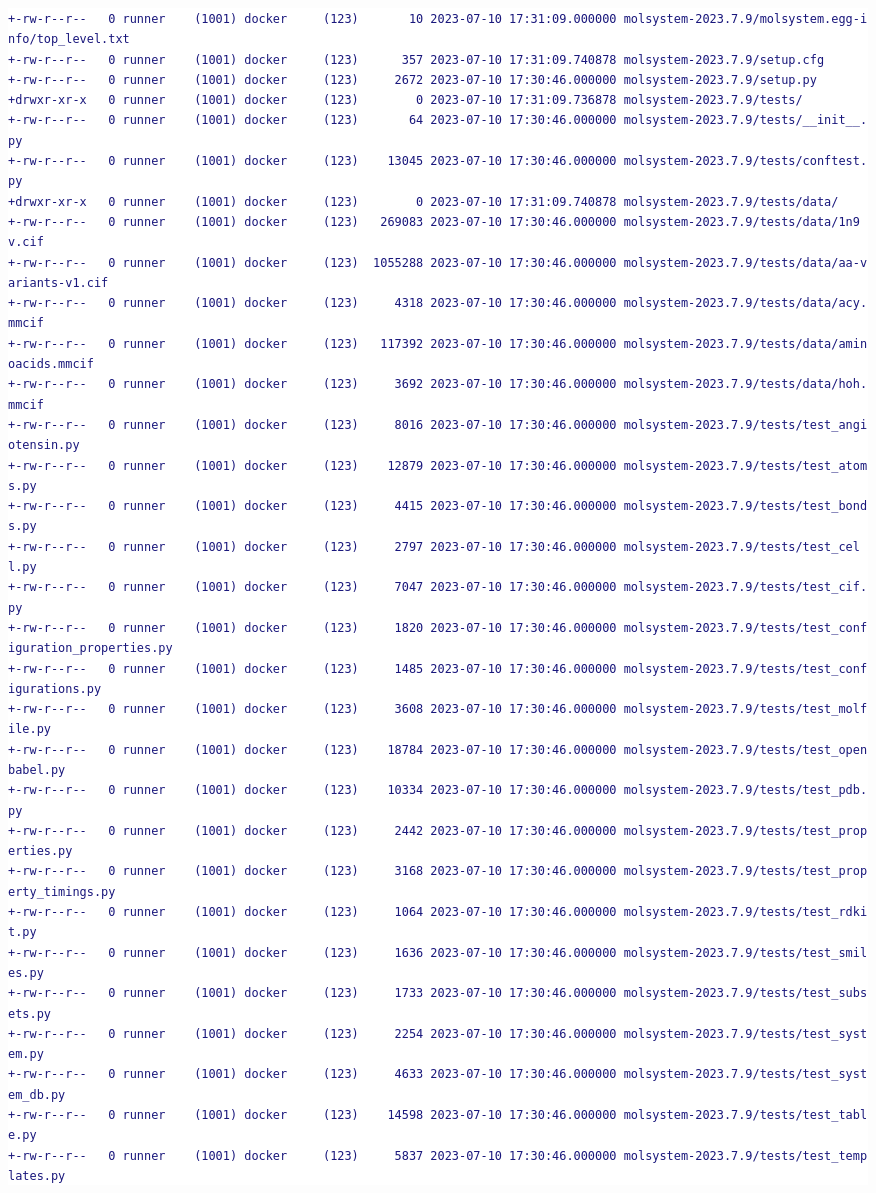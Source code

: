 ```diff
+-rw-r--r--   0 runner    (1001) docker     (123)       10 2023-07-10 17:31:09.000000 molsystem-2023.7.9/molsystem.egg-info/top_level.txt
+-rw-r--r--   0 runner    (1001) docker     (123)      357 2023-07-10 17:31:09.740878 molsystem-2023.7.9/setup.cfg
+-rw-r--r--   0 runner    (1001) docker     (123)     2672 2023-07-10 17:30:46.000000 molsystem-2023.7.9/setup.py
+drwxr-xr-x   0 runner    (1001) docker     (123)        0 2023-07-10 17:31:09.736878 molsystem-2023.7.9/tests/
+-rw-r--r--   0 runner    (1001) docker     (123)       64 2023-07-10 17:30:46.000000 molsystem-2023.7.9/tests/__init__.py
+-rw-r--r--   0 runner    (1001) docker     (123)    13045 2023-07-10 17:30:46.000000 molsystem-2023.7.9/tests/conftest.py
+drwxr-xr-x   0 runner    (1001) docker     (123)        0 2023-07-10 17:31:09.740878 molsystem-2023.7.9/tests/data/
+-rw-r--r--   0 runner    (1001) docker     (123)   269083 2023-07-10 17:30:46.000000 molsystem-2023.7.9/tests/data/1n9v.cif
+-rw-r--r--   0 runner    (1001) docker     (123)  1055288 2023-07-10 17:30:46.000000 molsystem-2023.7.9/tests/data/aa-variants-v1.cif
+-rw-r--r--   0 runner    (1001) docker     (123)     4318 2023-07-10 17:30:46.000000 molsystem-2023.7.9/tests/data/acy.mmcif
+-rw-r--r--   0 runner    (1001) docker     (123)   117392 2023-07-10 17:30:46.000000 molsystem-2023.7.9/tests/data/aminoacids.mmcif
+-rw-r--r--   0 runner    (1001) docker     (123)     3692 2023-07-10 17:30:46.000000 molsystem-2023.7.9/tests/data/hoh.mmcif
+-rw-r--r--   0 runner    (1001) docker     (123)     8016 2023-07-10 17:30:46.000000 molsystem-2023.7.9/tests/test_angiotensin.py
+-rw-r--r--   0 runner    (1001) docker     (123)    12879 2023-07-10 17:30:46.000000 molsystem-2023.7.9/tests/test_atoms.py
+-rw-r--r--   0 runner    (1001) docker     (123)     4415 2023-07-10 17:30:46.000000 molsystem-2023.7.9/tests/test_bonds.py
+-rw-r--r--   0 runner    (1001) docker     (123)     2797 2023-07-10 17:30:46.000000 molsystem-2023.7.9/tests/test_cell.py
+-rw-r--r--   0 runner    (1001) docker     (123)     7047 2023-07-10 17:30:46.000000 molsystem-2023.7.9/tests/test_cif.py
+-rw-r--r--   0 runner    (1001) docker     (123)     1820 2023-07-10 17:30:46.000000 molsystem-2023.7.9/tests/test_configuration_properties.py
+-rw-r--r--   0 runner    (1001) docker     (123)     1485 2023-07-10 17:30:46.000000 molsystem-2023.7.9/tests/test_configurations.py
+-rw-r--r--   0 runner    (1001) docker     (123)     3608 2023-07-10 17:30:46.000000 molsystem-2023.7.9/tests/test_molfile.py
+-rw-r--r--   0 runner    (1001) docker     (123)    18784 2023-07-10 17:30:46.000000 molsystem-2023.7.9/tests/test_openbabel.py
+-rw-r--r--   0 runner    (1001) docker     (123)    10334 2023-07-10 17:30:46.000000 molsystem-2023.7.9/tests/test_pdb.py
+-rw-r--r--   0 runner    (1001) docker     (123)     2442 2023-07-10 17:30:46.000000 molsystem-2023.7.9/tests/test_properties.py
+-rw-r--r--   0 runner    (1001) docker     (123)     3168 2023-07-10 17:30:46.000000 molsystem-2023.7.9/tests/test_property_timings.py
+-rw-r--r--   0 runner    (1001) docker     (123)     1064 2023-07-10 17:30:46.000000 molsystem-2023.7.9/tests/test_rdkit.py
+-rw-r--r--   0 runner    (1001) docker     (123)     1636 2023-07-10 17:30:46.000000 molsystem-2023.7.9/tests/test_smiles.py
+-rw-r--r--   0 runner    (1001) docker     (123)     1733 2023-07-10 17:30:46.000000 molsystem-2023.7.9/tests/test_subsets.py
+-rw-r--r--   0 runner    (1001) docker     (123)     2254 2023-07-10 17:30:46.000000 molsystem-2023.7.9/tests/test_system.py
+-rw-r--r--   0 runner    (1001) docker     (123)     4633 2023-07-10 17:30:46.000000 molsystem-2023.7.9/tests/test_system_db.py
+-rw-r--r--   0 runner    (1001) docker     (123)    14598 2023-07-10 17:30:46.000000 molsystem-2023.7.9/tests/test_table.py
+-rw-r--r--   0 runner    (1001) docker     (123)     5837 2023-07-10 17:30:46.000000 molsystem-2023.7.9/tests/test_templates.py
```